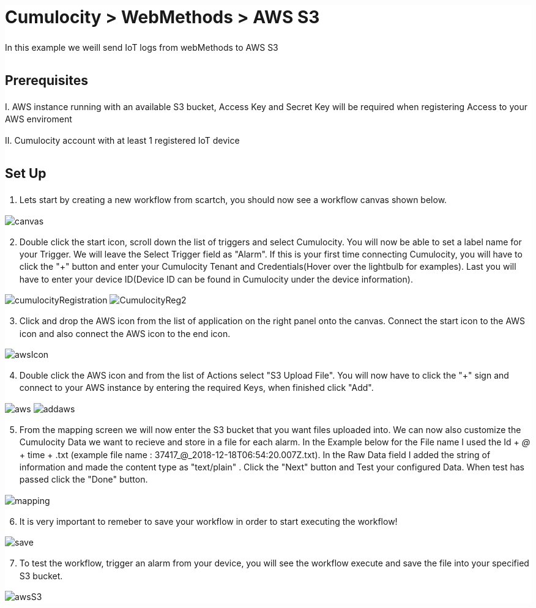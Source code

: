 # Cumulocity > WebMethods > AWS S3
In this example we weill send IoT logs from webMethods to AWS S3

## Prerequisites
I. AWS instance running with an available S3 bucket, Access Key and Secret Key will be required when registering Access to your AWS enviroment

II. Cumulocity account with at least 1 registered IoT device 
  
## Set Up

1. Lets start by creating a new workflow from scartch, you should now see a workflow canvas shown below.

<img width="500" alt="canvas" src="https://user-images.githubusercontent.com/52167245/60108670-01297380-9737-11e9-8d4d-4a9fbf3459f9.PNG">

2. Double click the start icon, scroll down the list of triggers and select Cumulocity. You will now be able to set a label name for your Trigger. We will leave the Select Trigger field as "Alarm". If this is your first time connecting Cumulocity, you will have to click the "+" button and enter your Cumulocity Tenant and Credentials(Hover over the lightbulb for examples). Last you will have to enter your device ID(Device ID can be found in Cumulocity under the device information).

<img width="323" alt="cumulocityRegistration" src="https://user-images.githubusercontent.com/52167245/60109133-ce33af80-9737-11e9-813a-494fef3aeabc.PNG">

<img width="274" alt="CumulocityReg2" src="https://user-images.githubusercontent.com/52167245/60109223-fcb18a80-9737-11e9-9deb-aaee958ff836.PNG">

3. Click and drop the AWS icon from the list of application on the right panel onto the canvas. Connect the start icon to the AWS icon and also connect the AWS icon to the end icon.

<img width="370" alt="awsIcon" src="https://user-images.githubusercontent.com/52167245/60109584-99742800-9738-11e9-934b-139913098607.PNG">

4. Double click the AWS icon and from the list of Actions select "S3 Upload File". You will now have to click the "+" sign and connect to your AWS instance by entering the required Keys, when finished click "Add".

<img width="320" alt="aws" src="https://user-images.githubusercontent.com/52167245/60110232-c37a1a00-9739-11e9-9bbd-6c80a58c809a.PNG">

<img width="276" alt="addaws" src="https://user-images.githubusercontent.com/52167245/60110204-b78e5800-9739-11e9-929d-378a9203ab67.PNG">

5. From the mapping screen we will now enter the S3 bucket that you want files uploaded into. We can now also customize the Cumulocity Data we want to recieve and store in a file for each alarm. In the Example below for the File name I used the Id + _@_ + time + .txt (example file name : 37417_@_2018-12-18T06:54:20.007Z.txt). In the Raw Data field I added the string of information and made the content type as "text/plain" . Click the "Next" button and Test your configured Data. When test has passed click the "Done" button.

<img width="471" alt="mapping" src="https://user-images.githubusercontent.com/52167245/60119323-28d70680-974c-11e9-877e-55eb4e80a837.PNG">

6. It is very important to remeber to save your workflow in order to start executing the workflow!

<img width="130" alt="save" src="https://user-images.githubusercontent.com/52167245/60111517-12c14a00-973c-11e9-8dfd-21272ca28b2b.PNG">

7. To test the workflow, trigger an alarm from your device, you will see the workflow execute and save the file into your specified S3 bucket.

<img width="796" alt="awsS3" src="https://user-images.githubusercontent.com/52167245/60119471-8703e980-974c-11e9-810d-d9d174527b35.PNG">

